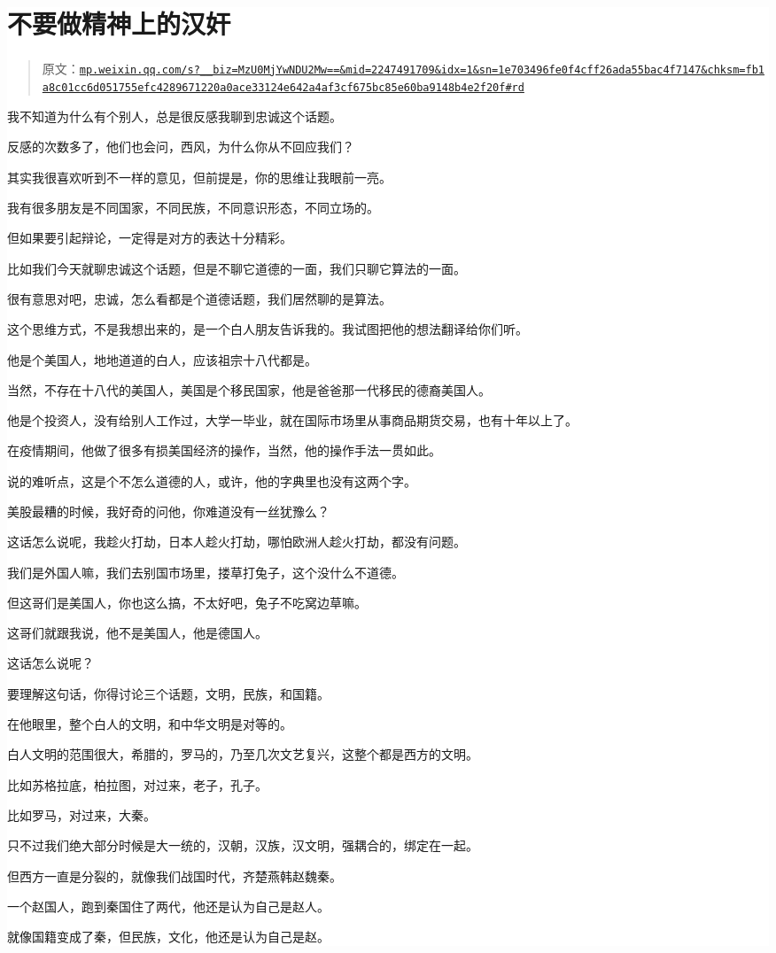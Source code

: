 # 不要做精神上的汉奸

> 原文：[`mp.weixin.qq.com/s?__biz=MzU0MjYwNDU2Mw==&mid=2247491709&idx=1&sn=1e703496fe0f4cff26ada55bac4f7147&chksm=fb1a8c01cc6d051755efc4289671220a0ace33124e642a4af3cf675bc85e60ba9148b4e2f20f#rd`](http://mp.weixin.qq.com/s?__biz=MzU0MjYwNDU2Mw==&mid=2247491709&idx=1&sn=1e703496fe0f4cff26ada55bac4f7147&chksm=fb1a8c01cc6d051755efc4289671220a0ace33124e642a4af3cf675bc85e60ba9148b4e2f20f#rd)

我不知道为什么有个别人，总是很反感我聊到忠诚这个话题。

反感的次数多了，他们也会问，西风，为什么你从不回应我们？

其实我很喜欢听到不一样的意见，但前提是，你的思维让我眼前一亮。

我有很多朋友是不同国家，不同民族，不同意识形态，不同立场的。

但如果要引起辩论，一定得是对方的表达十分精彩。

比如我们今天就聊忠诚这个话题，但是不聊它道德的一面，我们只聊它算法的一面。

很有意思对吧，忠诚，怎么看都是个道德话题，我们居然聊的是算法。

这个思维方式，不是我想出来的，是一个白人朋友告诉我的。我试图把他的想法翻译给你们听。

他是个美国人，地地道道的白人，应该祖宗十八代都是。

当然，不存在十八代的美国人，美国是个移民国家，他是爸爸那一代移民的德裔美国人。

他是个投资人，没有给别人工作过，大学一毕业，就在国际市场里从事商品期货交易，也有十年以上了。

在疫情期间，他做了很多有损美国经济的操作，当然，他的操作手法一贯如此。

说的难听点，这是个不怎么道德的人，或许，他的字典里也没有这两个字。

美股最糟的时候，我好奇的问他，你难道没有一丝犹豫么？

这话怎么说呢，我趁火打劫，日本人趁火打劫，哪怕欧洲人趁火打劫，都没有问题。

我们是外国人嘛，我们去别国市场里，搂草打兔子，这个没什么不道德。 

但这哥们是美国人，你也这么搞，不太好吧，兔子不吃窝边草嘛。

这哥们就跟我说，他不是美国人，他是德国人。

这话怎么说呢？

要理解这句话，你得讨论三个话题，文明，民族，和国籍。

在他眼里，整个白人的文明，和中华文明是对等的。

白人文明的范围很大，希腊的，罗马的，乃至几次文艺复兴，这整个都是西方的文明。

比如苏格拉底，柏拉图，对过来，老子，孔子。

比如罗马，对过来，大秦。

只不过我们绝大部分时候是大一统的，汉朝，汉族，汉文明，强耦合的，绑定在一起。

但西方一直是分裂的，就像我们战国时代，齐楚燕韩赵魏秦。

一个赵国人，跑到秦国住了两代，他还是认为自己是赵人。

就像国籍变成了秦，但民族，文化，他还是认为自己是赵。
